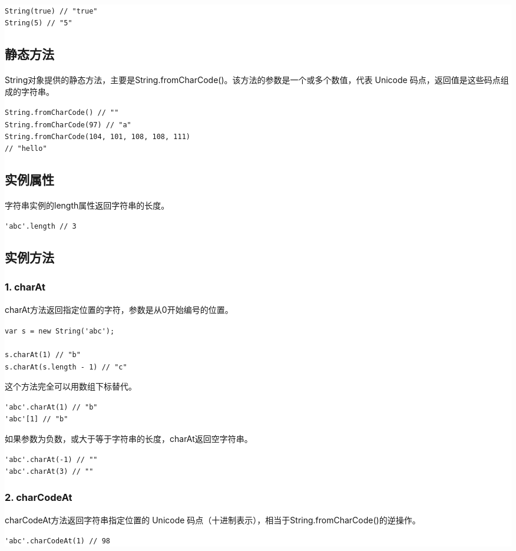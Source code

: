 ```str
String(true) // "true"
String(5) // "5"
```

## 静态方法

String对象提供的静态方法，主要是String.fromCharCode()。该方法的参数是一个或多个数值，代表 Unicode 码点，返回值是这些码点组成的字符串。

```str
String.fromCharCode() // ""
String.fromCharCode(97) // "a"
String.fromCharCode(104, 101, 108, 108, 111)
// "hello"
```

## 实例属性

字符串实例的length属性返回字符串的长度。

```str
'abc'.length // 3
```

## 实例方法

### 1. charAt

charAt方法返回指定位置的字符，参数是从0开始编号的位置。

```str
var s = new String('abc');

s.charAt(1) // "b"
s.charAt(s.length - 1) // "c"
```

这个方法完全可以用数组下标替代。

```str
'abc'.charAt(1) // "b"
'abc'[1] // "b"
```

如果参数为负数，或大于等于字符串的长度，charAt返回空字符串。

```str
'abc'.charAt(-1) // ""
'abc'.charAt(3) // ""
```

### 2. charCodeAt

charCodeAt方法返回字符串指定位置的 Unicode 码点（十进制表示），相当于String.fromCharCode()的逆操作。

```str
'abc'.charCodeAt(1) // 98
```
